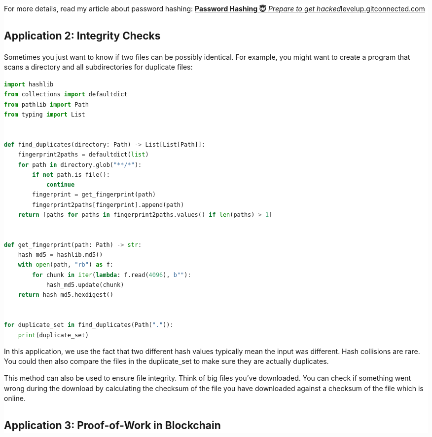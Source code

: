 For more details, read my article about password hashing:
[**Password Hashing 😇**
*Prepare to get hacked*levelup.gitconnected.com](https://levelup.gitconnected.com/password-hashing-eb3b97684636)

## Application 2: Integrity Checks

Sometimes you just want to know if two files can be possibly identical. For
example, you might want to create a program that scans a directory and all
subdirectories for duplicate files:

```python
import hashlib
from collections import defaultdict
from pathlib import Path
from typing import List


def find_duplicates(directory: Path) -> List[List[Path]]:
    fingerprint2paths = defaultdict(list)
    for path in directory.glob("**/*"):
        if not path.is_file():
            continue
        fingerprint = get_fingerprint(path)
        fingerprint2paths[fingerprint].append(path)
    return [paths for paths in fingerprint2paths.values() if len(paths) > 1]


def get_fingerprint(path: Path) -> str:
    hash_md5 = hashlib.md5()
    with open(path, "rb") as f:
        for chunk in iter(lambda: f.read(4096), b""):
            hash_md5.update(chunk)
    return hash_md5.hexdigest()


for duplicate_set in find_duplicates(Path(".")):
    print(duplicate_set)
```

In this application, we use the fact that two different hash values typically
mean the input was different. Hash collisions are rare. You could then also
compare the files in the duplicate_set to make sure they are actually
duplicates.

This method can also be used to ensure file integrity. Think of big files
you’ve downloaded. You can check if something went wrong during the download
by calculating the checksum of the file you have downloaded against a checksum
of the file which is online.

## Application 3: Proof-of-Work in Blockchain
